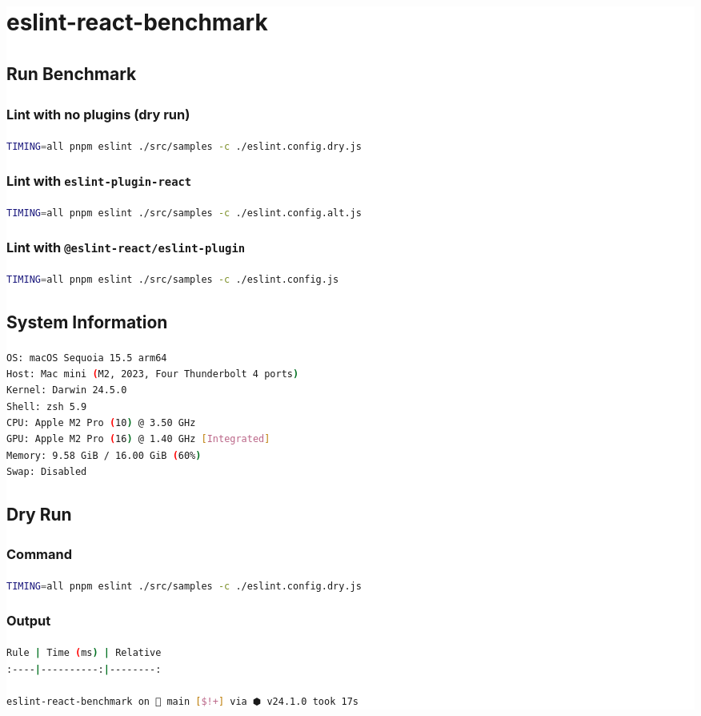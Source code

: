 # eslint-react-benchmark

## Run Benchmark

### Lint with no plugins (dry run)

```sh
TIMING=all pnpm eslint ./src/samples -c ./eslint.config.dry.js
```

### Lint with `eslint-plugin-react`

```sh
TIMING=all pnpm eslint ./src/samples -c ./eslint.config.alt.js
```

### Lint with `@eslint-react/eslint-plugin`

```sh
TIMING=all pnpm eslint ./src/samples -c ./eslint.config.js
```

## System Information

```sh
OS: macOS Sequoia 15.5 arm64
Host: Mac mini (M2, 2023, Four Thunderbolt 4 ports)
Kernel: Darwin 24.5.0
Shell: zsh 5.9
CPU: Apple M2 Pro (10) @ 3.50 GHz
GPU: Apple M2 Pro (16) @ 1.40 GHz [Integrated]
Memory: 9.58 GiB / 16.00 GiB (60%)
Swap: Disabled
```

## Dry Run

### Command

```sh
TIMING=all pnpm eslint ./src/samples -c ./eslint.config.dry.js
```

### Output

```sh
Rule | Time (ms) | Relative
:----|----------:|--------:

eslint-react-benchmark on  main [$!+] via ⬢ v24.1.0 took 17s
```
